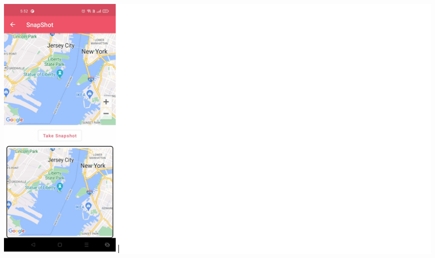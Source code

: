 <a href="/app/src/main/java/com/jetpack/compose/learning/maps/snapshot/MapSnapShotActivity.kt#L65" target="_blank"><img src="/gif/map/snapshot.jpg" height="500px"/></a> |
